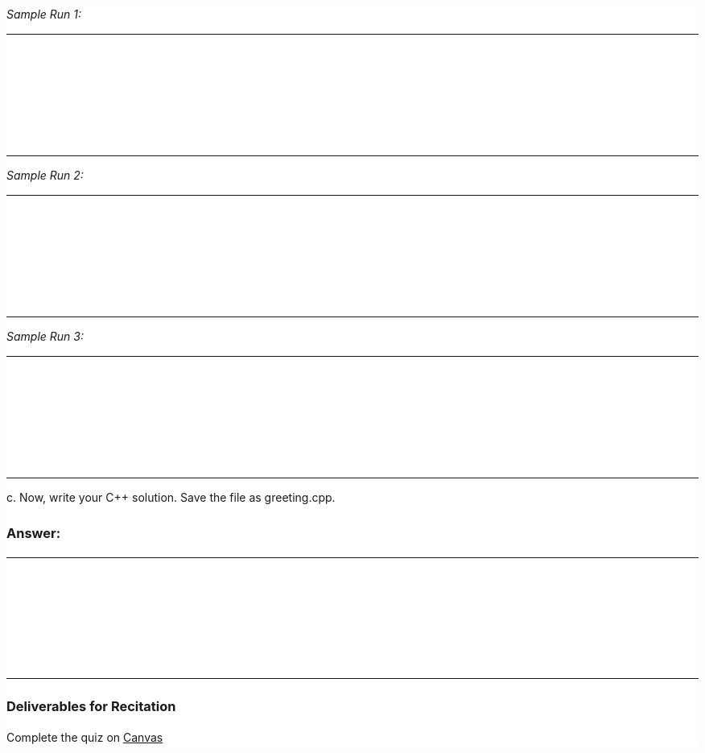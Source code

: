 *Sample Run 1:*

-----------------------------

<br/><br/>
<br/><br/>
<br/><br/>

-----------------------------

*Sample Run 2:*

-----------------------------

<br/><br/>
<br/><br/>
<br/><br/>

-----------------------------

*Sample Run 3:*

-----------------------------

<br/><br/>
<br/><br/>
<br/><br/>

-----------------------------

c. Now, write your C++ solution. Save the file as greeting.cpp.

### Answer:
-----------------------------

<br/><br/>
<br/><br/>
<br/><br/>

-----------------------------

### Deliverables for Recitation

Complete the quiz on [Canvas](https://canvas.colorado.edu/courses/85979/quizzes/280975)
